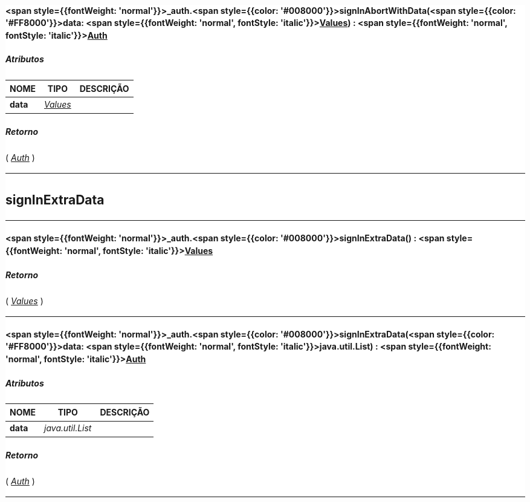 
#### <span style={{fontWeight: 'normal'}}>_auth</span>.<span style={{color: '#008000'}}>signInAbortWithData</span>(<span style={{color: '#FF8000'}}>data</span>: <span style={{fontWeight: 'normal', fontStyle: 'italic'}}>[Values](/docs/library/objects/Values)</span>) : <span style={{fontWeight: 'normal', fontStyle: 'italic'}}>[Auth](/docs/library/resources/auth)</span>
##### Atributos

| NOME | TIPO | DESCRIÇÃO |
|---|---|---|
| **data** | _[Values](/docs/library/objects/Values)_ |   |

##### Retorno

( _[Auth](/docs/library/resources/auth)_ )


---

## signInExtraData

---

#### <span style={{fontWeight: 'normal'}}>_auth</span>.<span style={{color: '#008000'}}>signInExtraData</span>() : <span style={{fontWeight: 'normal', fontStyle: 'italic'}}>[Values](/docs/library/objects/Values)</span>
##### Retorno

( _[Values](/docs/library/objects/Values)_ )


---

#### <span style={{fontWeight: 'normal'}}>_auth</span>.<span style={{color: '#008000'}}>signInExtraData</span>(<span style={{color: '#FF8000'}}>data</span>: <span style={{fontWeight: 'normal', fontStyle: 'italic'}}>java.util.List</span>) : <span style={{fontWeight: 'normal', fontStyle: 'italic'}}>[Auth](/docs/library/resources/auth)</span>
##### Atributos

| NOME | TIPO | DESCRIÇÃO |
|---|---|---|
| **data** | _java.util.List_ |   |

##### Retorno

( _[Auth](/docs/library/resources/auth)_ )


---
